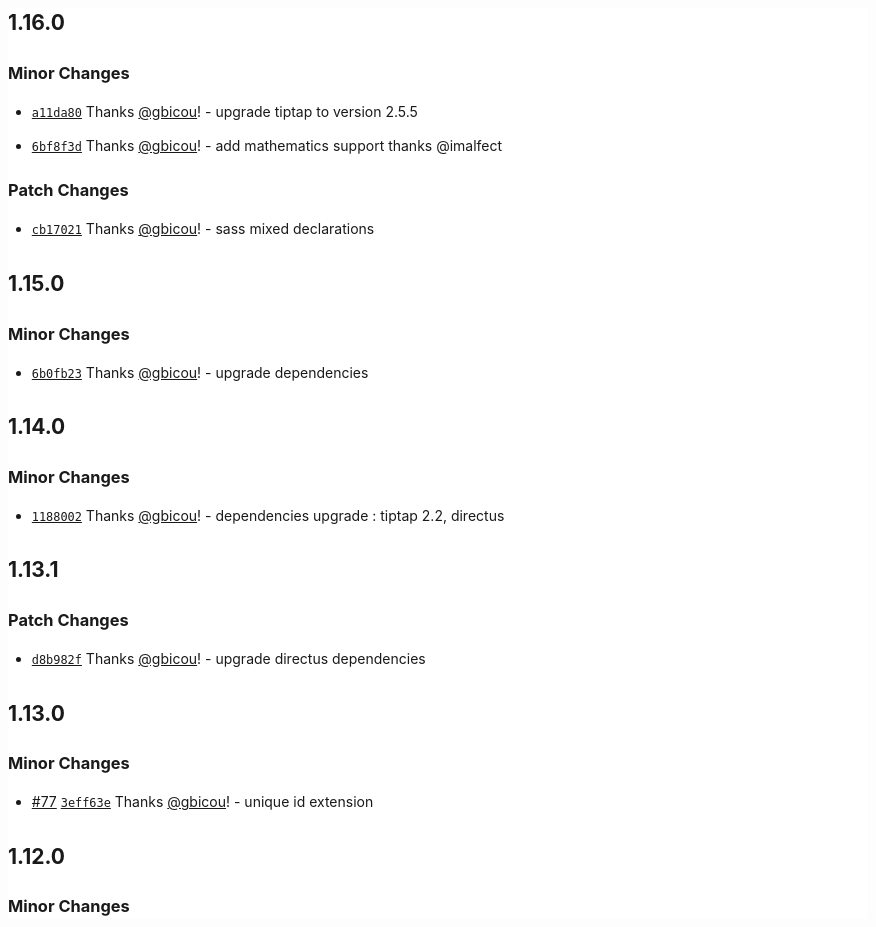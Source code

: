 ## 1.16.0

### Minor Changes

- [`a11da80`](https://github.com/gbicou/directus-extension-tiptap/commit/a11da8039e72030364ce94012fbf65660c2f29a5) Thanks [@gbicou](https://github.com/gbicou)! - upgrade tiptap to version 2.5.5

- [`6bf8f3d`](https://github.com/gbicou/directus-extension-tiptap/commit/6bf8f3de23a095ed56e11258c39f80a780bcd253) Thanks [@gbicou](https://github.com/gbicou)! - add mathematics support thanks @imalfect

### Patch Changes

- [`cb17021`](https://github.com/gbicou/directus-extension-tiptap/commit/cb17021d4af205cba3521fa8814fcc36321847e7) Thanks [@gbicou](https://github.com/gbicou)! - sass mixed declarations

## 1.15.0

### Minor Changes

- [`6b0fb23`](https://github.com/gbicou/directus-extension-tiptap/commit/6b0fb23174abb8aa523dc7631590ef1a452603ce) Thanks [@gbicou](https://github.com/gbicou)! - upgrade dependencies

## 1.14.0

### Minor Changes

- [`1188002`](https://github.com/gbicou/directus-extension-tiptap/commit/11880028363e1cb2530d6763cd263fe2e169b818) Thanks [@gbicou](https://github.com/gbicou)! - dependencies upgrade : tiptap 2.2, directus

## 1.13.1

### Patch Changes

- [`d8b982f`](https://github.com/gbicou/directus-extension-tiptap/commit/d8b982f72744d444cebfd808c92d1ec6eda72eef) Thanks [@gbicou](https://github.com/gbicou)! - upgrade directus dependencies

## 1.13.0

### Minor Changes

- [#77](https://github.com/gbicou/directus-extension-tiptap/pull/77) [`3eff63e`](https://github.com/gbicou/directus-extension-tiptap/commit/3eff63ed2a378ee4e0165da6ba675960529785fb) Thanks [@gbicou](https://github.com/gbicou)! - unique id extension

## 1.12.0

### Minor Changes
